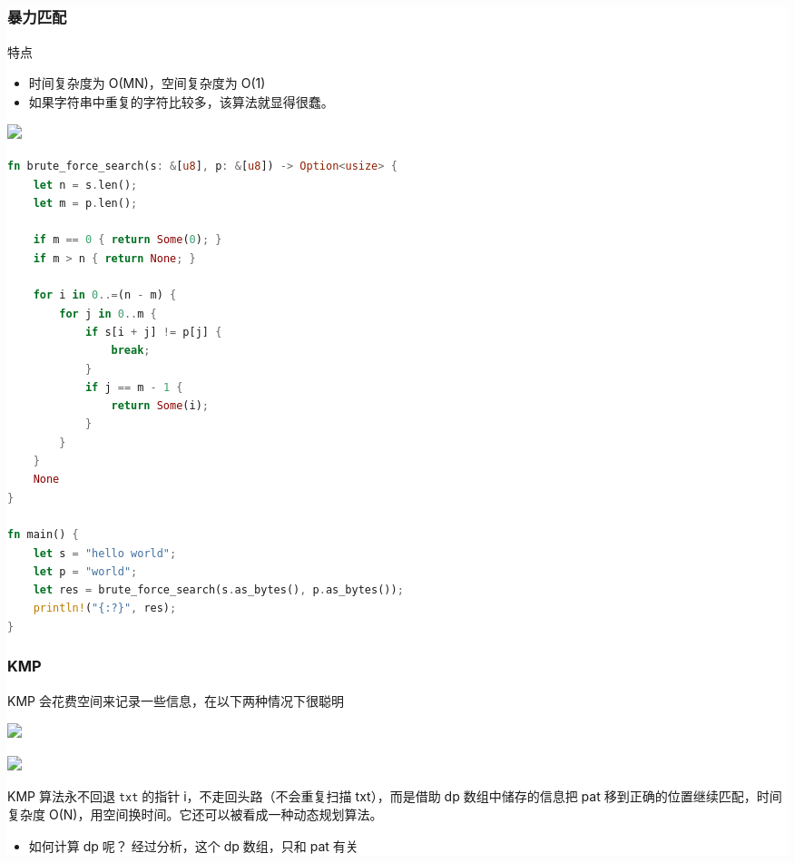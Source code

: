 


### 暴力匹配

特点
- 时间复杂度为 O(MN)，空间复杂度为 O(1)
- 如果字符串中重复的字符比较多，该算法就显得很蠢。

![](/pictures_for_blog/algorithm/ac/KMP1.gif)


```rust
fn brute_force_search(s: &[u8], p: &[u8]) -> Option<usize> {
    let n = s.len();
    let m = p.len();

    if m == 0 { return Some(0); }
    if m > n { return None; }

    for i in 0..=(n - m) {
        for j in 0..m {
            if s[i + j] != p[j] {
                break;
            }
            if j == m - 1 {
                return Some(i);
            }
        }
    }
    None
}

fn main() {
    let s = "hello world";
    let p = "world";
    let res = brute_force_search(s.as_bytes(), p.as_bytes());
    println!("{:?}", res);
}
```

### KMP

KMP 会花费空间来记录一些信息，在以下两种情况下很聪明


![](/pictures_for_blog/algorithm/ac/KMP2.gif)

![](/pictures_for_blog/algorithm/ac/KMP3.gif)



KMP 算法永不回退 `txt` 的指针 i，不走回头路（不会重复扫描 txt），而是借助 dp 数组中储存的信息把 pat 移到正确的位置继续匹配，时间复杂度 O(N)，用空间换时间。它还可以被看成一种动态规划算法。
- 如何计算 dp 呢？ 经过分析，这个 dp 数组，只和 pat 有关
